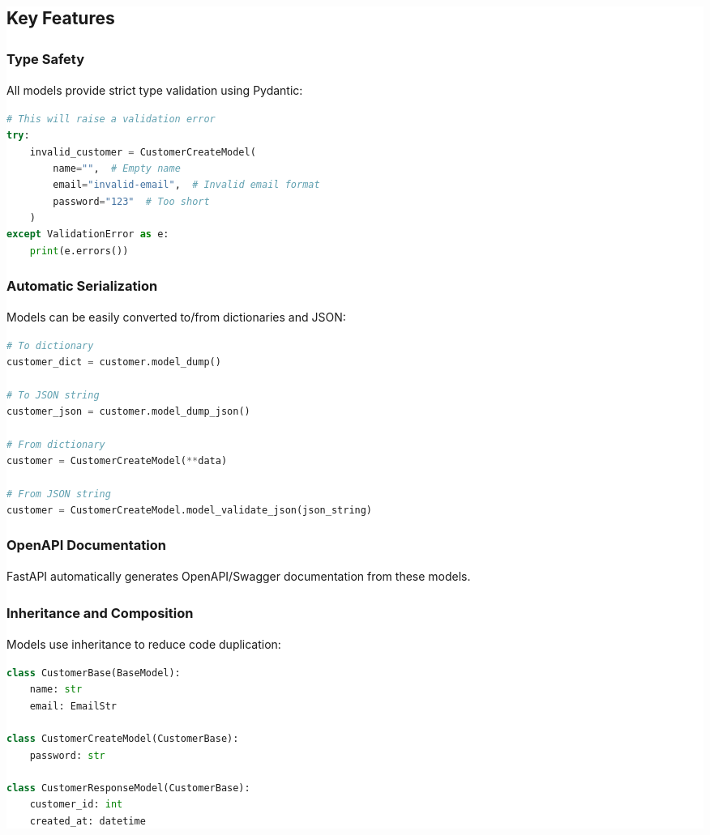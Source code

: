 ## Key Features

### Type Safety
All models provide strict type validation using Pydantic:

```python
# This will raise a validation error
try:
    invalid_customer = CustomerCreateModel(
        name="",  # Empty name
        email="invalid-email",  # Invalid email format
        password="123"  # Too short
    )
except ValidationError as e:
    print(e.errors())
```

### Automatic Serialization
Models can be easily converted to/from dictionaries and JSON:

```python
# To dictionary
customer_dict = customer.model_dump()

# To JSON string
customer_json = customer.model_dump_json()

# From dictionary
customer = CustomerCreateModel(**data)

# From JSON string
customer = CustomerCreateModel.model_validate_json(json_string)
```

### OpenAPI Documentation
FastAPI automatically generates OpenAPI/Swagger documentation from these models.

### Inheritance and Composition
Models use inheritance to reduce code duplication:

```python
class CustomerBase(BaseModel):
    name: str
    email: EmailStr

class CustomerCreateModel(CustomerBase):
    password: str

class CustomerResponseModel(CustomerBase):
    customer_id: int
    created_at: datetime
```
